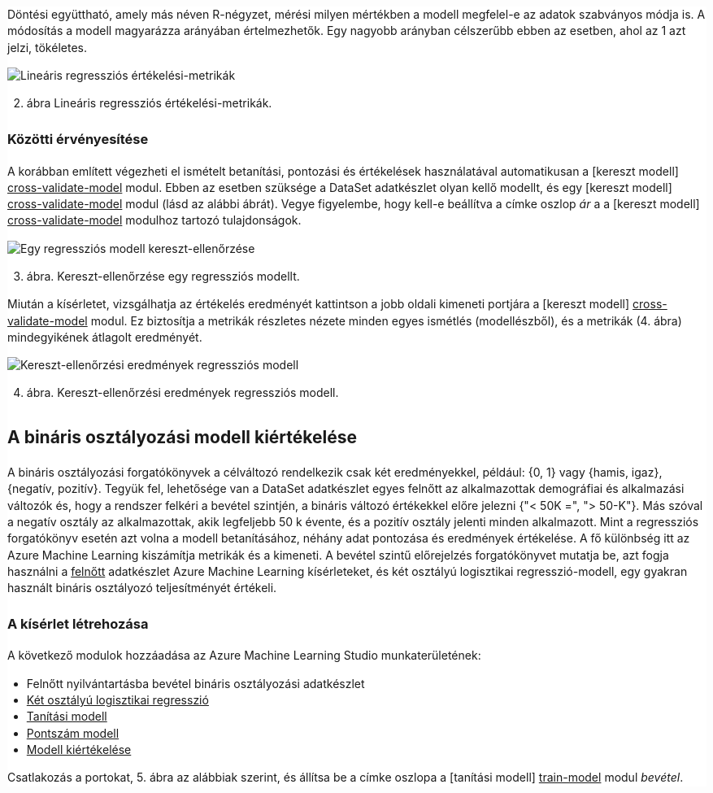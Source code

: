 Döntési együttható, amely más néven R-négyzet, mérési milyen mértékben a modell megfelel-e az adatok szabványos módja is. A módosítás a modell magyarázza arányában értelmezhetők. Egy nagyobb arányban célszerűbb ebben az esetben, ahol az 1 azt jelzi, tökéletes.

![Lineáris regressziós értékelési-metrikák](./media/evaluate-model-performance/2.png)

2. ábra Lineáris regressziós értékelési-metrikák.

### <a name="using-cross-validation"></a>Közötti érvényesítése
A korábban említett végezheti el ismételt betanítási, pontozási és értékelések használatával automatikusan a [kereszt modell] [ cross-validate-model] modul. Ebben az esetben szüksége a DataSet adatkészlet olyan kellő modellt, és egy [kereszt modell] [ cross-validate-model] modul (lásd az alábbi ábrát). Vegye figyelembe, hogy kell-e beállítva a címke oszlop *ár* a a [kereszt modell] [ cross-validate-model] modulhoz tartozó tulajdonságok.

![Egy regressziós modell kereszt-ellenőrzése](./media/evaluate-model-performance/3.png)

3. ábra. Kereszt-ellenőrzése egy regressziós modellt.

Miután a kísérletet, vizsgálhatja az értékelés eredményét kattintson a jobb oldali kimeneti portjára a [kereszt modell] [ cross-validate-model] modul. Ez biztosítja a metrikák részletes nézete minden egyes ismétlés (modellészből), és a metrikák (4. ábra) mindegyikének átlagolt eredményét.

![Kereszt-ellenőrzési eredmények regressziós modell](./media/evaluate-model-performance/4.png)

4. ábra. Kereszt-ellenőrzési eredmények regressziós modell.

## <a name="evaluating-a-binary-classification-model"></a>A bináris osztályozási modell kiértékelése
A bináris osztályozási forgatókönyvek a célváltozó rendelkezik csak két eredményekkel, például: {0, 1} vagy {hamis, igaz}, {negatív, pozitív}. Tegyük fel, lehetősége van a DataSet adatkészlet egyes felnőtt az alkalmazottak demográfiai és alkalmazási változók és, hogy a rendszer felkéri a bevétel szintjén, a bináris változó értékekkel előre jelezni {"< 50K =", "> 50-K"}. Más szóval a negatív osztály az alkalmazottak, akik legfeljebb 50 k évente, és a pozitív osztály jelenti minden alkalmazott. Mint a regressziós forgatókönyv esetén azt volna a modell betanításához, néhány adat pontozása és eredmények értékelése. A fő különbség itt az Azure Machine Learning kiszámítja metrikák és a kimeneti. A bevétel szintű előrejelzés forgatókönyvet mutatja be, azt fogja használni a [felnőtt](http://archive.ics.uci.edu/ml/datasets/Adult) adatkészlet Azure Machine Learning kísérleteket, és két osztályú logisztikai regresszió-modell, egy gyakran használt bináris osztályozó teljesítményét értékeli.

### <a name="creating-the-experiment"></a>A kísérlet létrehozása
A következő modulok hozzáadása az Azure Machine Learning Studio munkaterületének:

* Felnőtt nyilvántartásba bevétel bináris osztályozási adatkészlet
* [Két osztályú logisztikai regresszió][two-class-logistic-regression]
* [Tanítási modell][train-model]
* [Pontszám modell][score-model]
* [Modell kiértékelése][evaluate-model]

Csatlakozás a portokat, 5. ábra az alábbiak szerint, és állítsa be a címke oszlopa a [tanítási modell] [ train-model] modul *bevétel*.


[cross-validate-model]: https://msdn.microsoft.com/library/azure/75fb875d-6b86-4d46-8bcc-74261ade5826/
[evaluate-model]: https://msdn.microsoft.com/library/azure/927d65ac-3b50-4694-9903-20f6c1672089/
[linear-regression]: https://msdn.microsoft.com/library/azure/31960a6f-789b-4cf7-88d6-2e1152c0bd1a/
[multiclass-decision-forest]: https://msdn.microsoft.com/library/azure/5e70108d-2e44-45d9-86e8-94f37c68fe86/
[import-data]: https://msdn.microsoft.com/library/azure/4e1b0fe6-aded-4b3f-a36f-39b8862b9004/
[score-model]: https://msdn.microsoft.com/library/azure/401b4f92-e724-4d5a-be81-d5b0ff9bdb33/
[split]: https://msdn.microsoft.com/library/azure/70530644-c97a-4ab6-85f7-88bf30a8be5f/
[train-model]: https://msdn.microsoft.com/library/azure/5cc7053e-aa30-450d-96c0-dae4be720977/
[two-class-logistic-regression]: https://msdn.microsoft.com/library/azure/b0fd7660-eeed-43c5-9487-20d9cc79ed5d/
